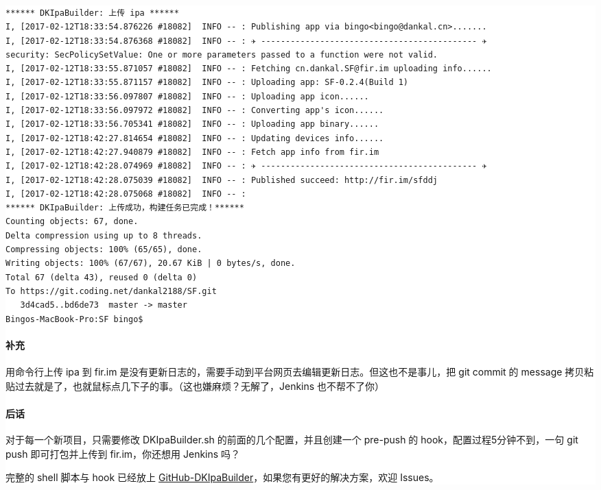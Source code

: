 ```
****** DKIpaBuilder: 上传 ipa ******
I, [2017-02-12T18:33:54.876226 #18082]  INFO -- : Publishing app via bingo<bingo@dankal.cn>.......
I, [2017-02-12T18:33:54.876368 #18082]  INFO -- : ✈ -------------------------------------------- ✈
security: SecPolicySetValue: One or more parameters passed to a function were not valid.
I, [2017-02-12T18:33:55.871057 #18082]  INFO -- : Fetching cn.dankal.SF@fir.im uploading info......
I, [2017-02-12T18:33:55.871157 #18082]  INFO -- : Uploading app: SF-0.2.4(Build 1)
I, [2017-02-12T18:33:56.097807 #18082]  INFO -- : Uploading app icon......
I, [2017-02-12T18:33:56.097972 #18082]  INFO -- : Converting app's icon......
I, [2017-02-12T18:33:56.705341 #18082]  INFO -- : Uploading app binary......
I, [2017-02-12T18:42:27.814654 #18082]  INFO -- : Updating devices info......
I, [2017-02-12T18:42:27.940879 #18082]  INFO -- : Fetch app info from fir.im
I, [2017-02-12T18:42:28.074969 #18082]  INFO -- : ✈ -------------------------------------------- ✈
I, [2017-02-12T18:42:28.075039 #18082]  INFO -- : Published succeed: http://fir.im/sfddj
I, [2017-02-12T18:42:28.075068 #18082]  INFO -- : 
****** DKIpaBuilder: 上传成功，构建任务已完成！******
Counting objects: 67, done.
Delta compression using up to 8 threads.
Compressing objects: 100% (65/65), done.
Writing objects: 100% (67/67), 20.67 KiB | 0 bytes/s, done.
Total 67 (delta 43), reused 0 (delta 0)
To https://git.coding.net/dankal2188/SF.git
   3d4cad5..bd6de73  master -> master
Bingos-MacBook-Pro:SF bingo$ 
```

#### 补充

用命令行上传 ipa 到 fir.im 是没有更新日志的，需要手动到平台网页去编辑更新日志。但这也不是事儿，把 git commit 的 message 拷贝粘贴过去就是了，也就鼠标点几下子的事。（这也嫌麻烦？无解了，Jenkins 也不帮不了你）

#### 后话

对于每一个新项目，只需要修改 DKIpaBuilder.sh 的前面的几个配置，并且创建一个 pre-push 的 hook，配置过程5分钟不到，一句 git push 即可打包并上传到 fir.im，你还想用 Jenkins 吗？

完整的 shell 脚本与 hook 已经放上 [GitHub-DKIpaBuilder](https://github.com/bingozb/DKIpaBuilder)，如果您有更好的解决方案，欢迎 Issues。
